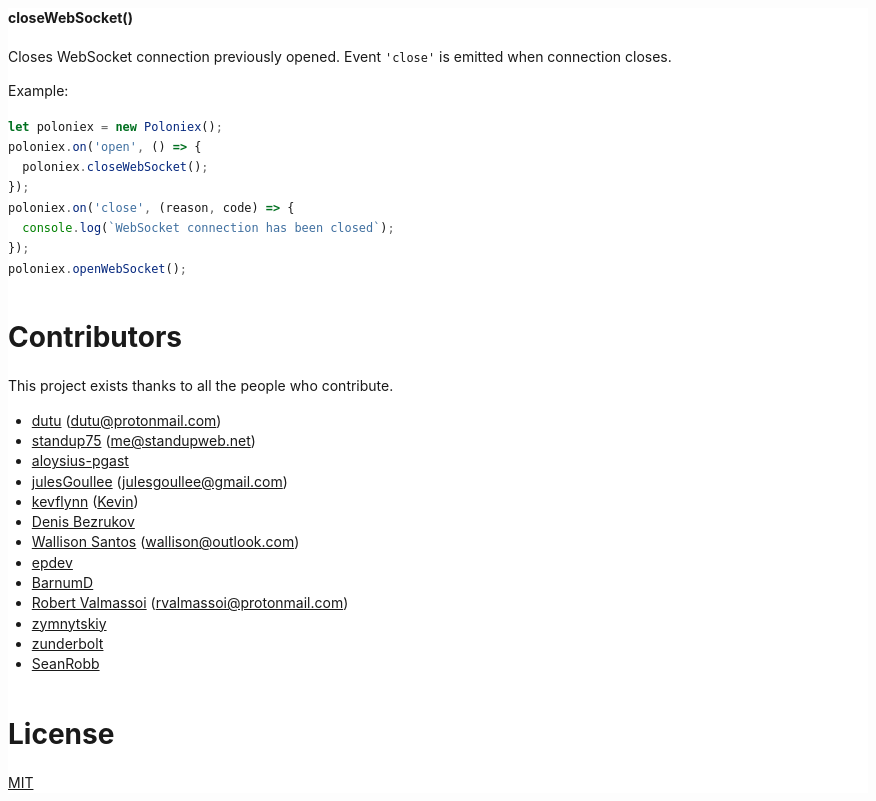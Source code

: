 
#### closeWebSocket()

Closes WebSocket connection previously opened.
Event `'close'` is emitted when connection closes.

Example:
```js
let poloniex = new Poloniex();
poloniex.on('open', () => {
  poloniex.closeWebSocket();
});
poloniex.on('close', (reason, code) => {
  console.log(`WebSocket connection has been closed`);
});
poloniex.openWebSocket();
```


# Contributors

This project exists thanks to all the people who contribute.

* [dutu](https://github.com/dutu) (<dutu@protonmail.com>)
* [standup75](https://github.com/standup75) (<me@standupweb.net>)
* [aloysius-pgast](https://github.com/aloysius-pgast)
* [julesGoullee](https://github.com/julesGoullee) (<julesgoullee@gmail.com>)
* [kevflynn](https://github.com/kevflynn) ([Kevin](http://www.kevflynn.com))
* [Denis Bezrukov](https://github.com/anthrax63)
* [Wallison Santos](https://github.com/wallybh) (<wallison@outlook.com>)
* [epdev](https://github.com/epdev)
* [BarnumD](https://github.com/BarnumD)
* [Robert Valmassoi](https://github.com/valmassoi) (<rvalmassoi@protonmail.com>)
* [zymnytskiy](https://github.com/zymnytskiy)
* [zunderbolt](https://github.com/zunderbolt)
* [SeanRobb](https://github.com/SeanRobb)

# License

[MIT](LICENSE)
